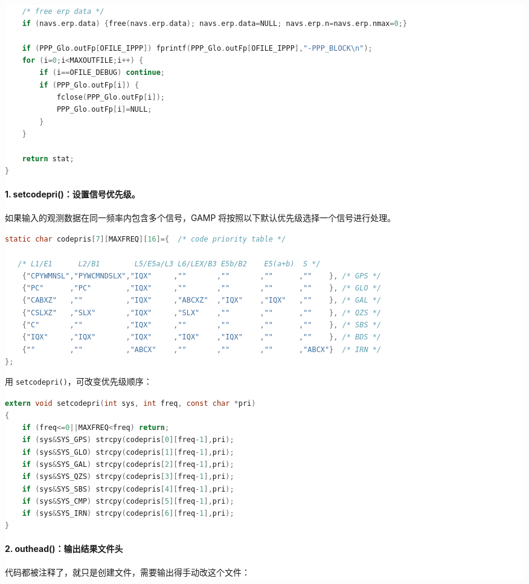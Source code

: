 ```c
	/* free erp data */
	if (navs.erp.data) {free(navs.erp.data); navs.erp.data=NULL; navs.erp.n=navs.erp.nmax=0;}

	if (PPP_Glo.outFp[OFILE_IPPP]) fprintf(PPP_Glo.outFp[OFILE_IPPP],"-PPP_BLOCK\n");
	for (i=0;i<MAXOUTFILE;i++) {
		if (i==OFILE_DEBUG) continue;
		if (PPP_Glo.outFp[i]) {
			fclose(PPP_Glo.outFp[i]);
			PPP_Glo.outFp[i]=NULL;
		}
	}

	return stat;
}
```

#### 1. setcodepri()：设置信号优先级。

如果输入的观测数据在同一频率内包含多个信号，GAMP 将按照以下默认优先级选择一个信号进行处理。 

```c
static char codepris[7][MAXFREQ][16]={  /* code priority table */
   
   /* L1/E1      L2/B1        L5/E5a/L3 L6/LEX/B3 E5b/B2    E5(a+b)  S */
    {"CPYWMNSL","PYWCMNDSLX","IQX"     ,""       ,""       ,""      ,""    }, /* GPS */
    {"PC"      ,"PC"        ,"IQX"     ,""       ,""       ,""      ,""    }, /* GLO */
    {"CABXZ"   ,""          ,"IQX"     ,"ABCXZ"  ,"IQX"    ,"IQX"   ,""    }, /* GAL */
    {"CSLXZ"   ,"SLX"       ,"IQX"     ,"SLX"    ,""       ,""      ,""    }, /* QZS */
    {"C"       ,""          ,"IQX"     ,""       ,""       ,""      ,""    }, /* SBS */
    {"IQX"     ,"IQX"       ,"IQX"     ,"IQX"    ,"IQX"    ,""      ,""    }, /* BDS */
    {""        ,""          ,"ABCX"    ,""       ,""       ,""      ,"ABCX"}  /* IRN */
};
```

 用 `setcodepri()`，可改变优先级顺序：

```c
extern void setcodepri(int sys, int freq, const char *pri)
{   
    if (freq<=0||MAXFREQ<freq) return;
    if (sys&SYS_GPS) strcpy(codepris[0][freq-1],pri);
    if (sys&SYS_GLO) strcpy(codepris[1][freq-1],pri);
    if (sys&SYS_GAL) strcpy(codepris[2][freq-1],pri);
    if (sys&SYS_QZS) strcpy(codepris[3][freq-1],pri);
    if (sys&SYS_SBS) strcpy(codepris[4][freq-1],pri);
    if (sys&SYS_CMP) strcpy(codepris[5][freq-1],pri);
    if (sys&SYS_IRN) strcpy(codepris[6][freq-1],pri);
}
```

#### 2. outhead()：输出结果文件头

代码都被注释了，就只是创建文件，需要输出得手动改这个文件：

